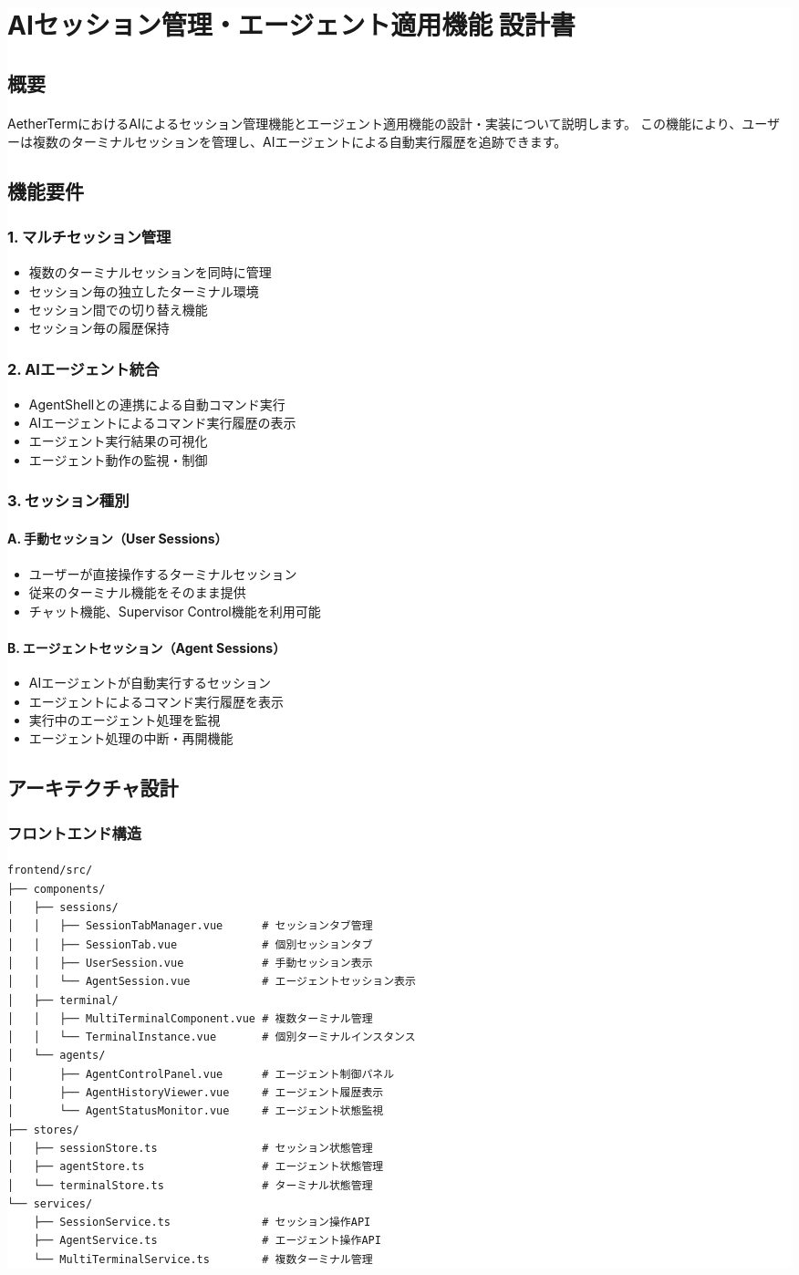 # AIセッション管理・エージェント適用機能 設計書

## 概要

AetherTermにおけるAIによるセッション管理機能とエージェント適用機能の設計・実装について説明します。
この機能により、ユーザーは複数のターミナルセッションを管理し、AIエージェントによる自動実行履歴を追跡できます。

## 機能要件

### 1. マルチセッション管理
- 複数のターミナルセッションを同時に管理
- セッション毎の独立したターミナル環境
- セッション間での切り替え機能
- セッション毎の履歴保持

### 2. AIエージェント統合
- AgentShellとの連携による自動コマンド実行
- AIエージェントによるコマンド実行履歴の表示
- エージェント実行結果の可視化
- エージェント動作の監視・制御

### 3. セッション種別
#### A. 手動セッション（User Sessions）
- ユーザーが直接操作するターミナルセッション
- 従来のターミナル機能をそのまま提供
- チャット機能、Supervisor Control機能を利用可能

#### B. エージェントセッション（Agent Sessions）
- AIエージェントが自動実行するセッション
- エージェントによるコマンド実行履歴を表示
- 実行中のエージェント処理を監視
- エージェント処理の中断・再開機能

## アーキテクチャ設計

### フロントエンド構造
```
frontend/src/
├── components/
│   ├── sessions/
│   │   ├── SessionTabManager.vue      # セッションタブ管理
│   │   ├── SessionTab.vue             # 個別セッションタブ
│   │   ├── UserSession.vue            # 手動セッション表示
│   │   └── AgentSession.vue           # エージェントセッション表示
│   ├── terminal/
│   │   ├── MultiTerminalComponent.vue # 複数ターミナル管理
│   │   └── TerminalInstance.vue       # 個別ターミナルインスタンス
│   └── agents/
│       ├── AgentControlPanel.vue      # エージェント制御パネル
│       ├── AgentHistoryViewer.vue     # エージェント履歴表示
│       └── AgentStatusMonitor.vue     # エージェント状態監視
├── stores/
│   ├── sessionStore.ts                # セッション状態管理
│   ├── agentStore.ts                  # エージェント状態管理
│   └── terminalStore.ts               # ターミナル状態管理
└── services/
    ├── SessionService.ts              # セッション操作API
    ├── AgentService.ts                # エージェント操作API
    └── MultiTerminalService.ts        # 複数ターミナル管理
```